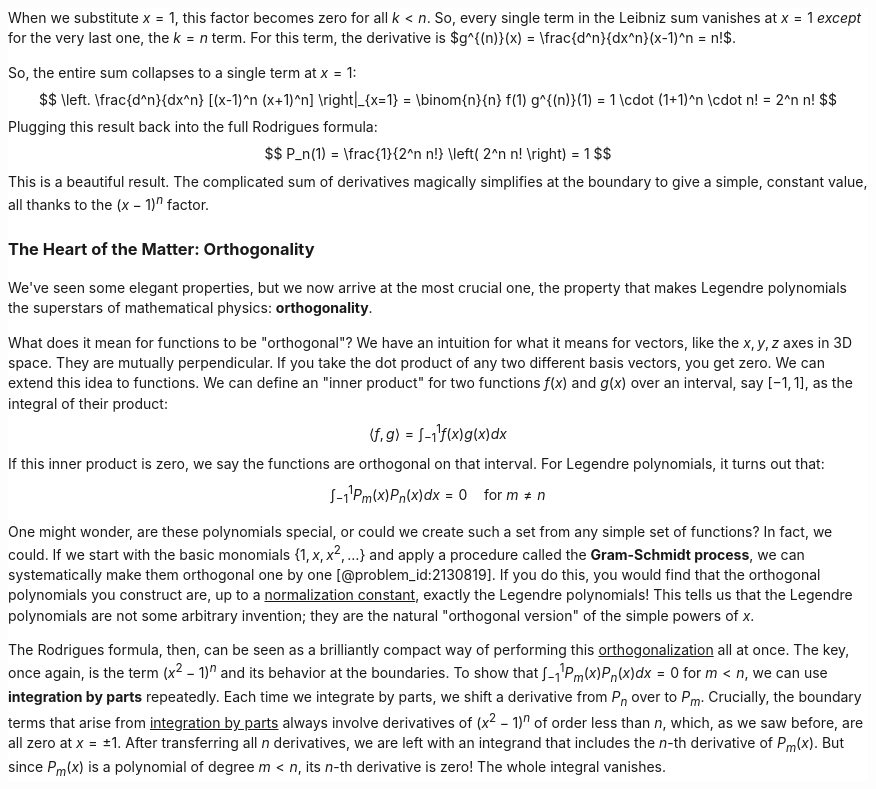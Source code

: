 When we substitute $x=1$, this factor becomes zero for all $k < n$. So, every single term in the Leibniz sum vanishes at $x=1$ *except* for the very last one, the $k=n$ term. For this term, the derivative is $g^{(n)}(x) = \frac{d^n}{dx^n}(x-1)^n = n!$.

So, the entire sum collapses to a single term at $x=1$:
$$
\left. \frac{d^n}{dx^n} [(x-1)^n (x+1)^n] \right|_{x=1} = \binom{n}{n} f(1) g^{(n)}(1) = 1 \cdot (1+1)^n \cdot n! = 2^n n!
$$
Plugging this result back into the full Rodrigues formula:
$$
P_n(1) = \frac{1}{2^n n!} \left( 2^n n! \right) = 1
$$
This is a beautiful result. The complicated sum of derivatives magically simplifies at the boundary to give a simple, constant value, all thanks to the $(x-1)^n$ factor.

### The Heart of the Matter: Orthogonality

We've seen some elegant properties, but we now arrive at the most crucial one, the property that makes Legendre polynomials the superstars of mathematical physics: **orthogonality**.

What does it mean for functions to be "orthogonal"? We have an intuition for what it means for vectors, like the $x, y, z$ axes in 3D space. They are mutually perpendicular. If you take the dot product of any two different basis vectors, you get zero. We can extend this idea to functions. We can define an "inner product" for two functions $f(x)$ and $g(x)$ over an interval, say $[-1, 1]$, as the integral of their product:
$$
\langle f, g \rangle = \int_{-1}^{1} f(x)g(x) dx
$$
If this inner product is zero, we say the functions are orthogonal on that interval. For Legendre polynomials, it turns out that:
$$
\int_{-1}^{1} P_m(x) P_n(x) dx = 0 \quad \text{for } m \neq n
$$

One might wonder, are these polynomials special, or could we create such a set from any simple set of functions? In fact, we could. If we start with the basic monomials $\{1, x, x^2, \dots \}$ and apply a procedure called the **Gram-Schmidt process**, we can systematically make them orthogonal one by one [@problem_id:2130819]. If you do this, you would find that the orthogonal polynomials you construct are, up to a [normalization constant](@article_id:189688), exactly the Legendre polynomials! This tells us that the Legendre polynomials are not some arbitrary invention; they are the natural "orthogonal version" of the simple powers of $x$.

The Rodrigues formula, then, can be seen as a brilliantly compact way of performing this [orthogonalization](@article_id:148714) all at once. The key, once again, is the term $(x^2-1)^n$ and its behavior at the boundaries. To show that $\int_{-1}^1 P_m(x) P_n(x) dx = 0$ for $m<n$, we can use **integration by parts** repeatedly. Each time we integrate by parts, we shift a derivative from $P_n$ over to $P_m$. Crucially, the boundary terms that arise from [integration by parts](@article_id:135856) always involve derivatives of $(x^2-1)^n$ of order less than $n$, which, as we saw before, are all zero at $x=\pm 1$. After transferring all $n$ derivatives, we are left with an integrand that includes the $n$-th derivative of $P_m(x)$. But since $P_m(x)$ is a polynomial of degree $m < n$, its $n$-th derivative is zero! The whole integral vanishes.
